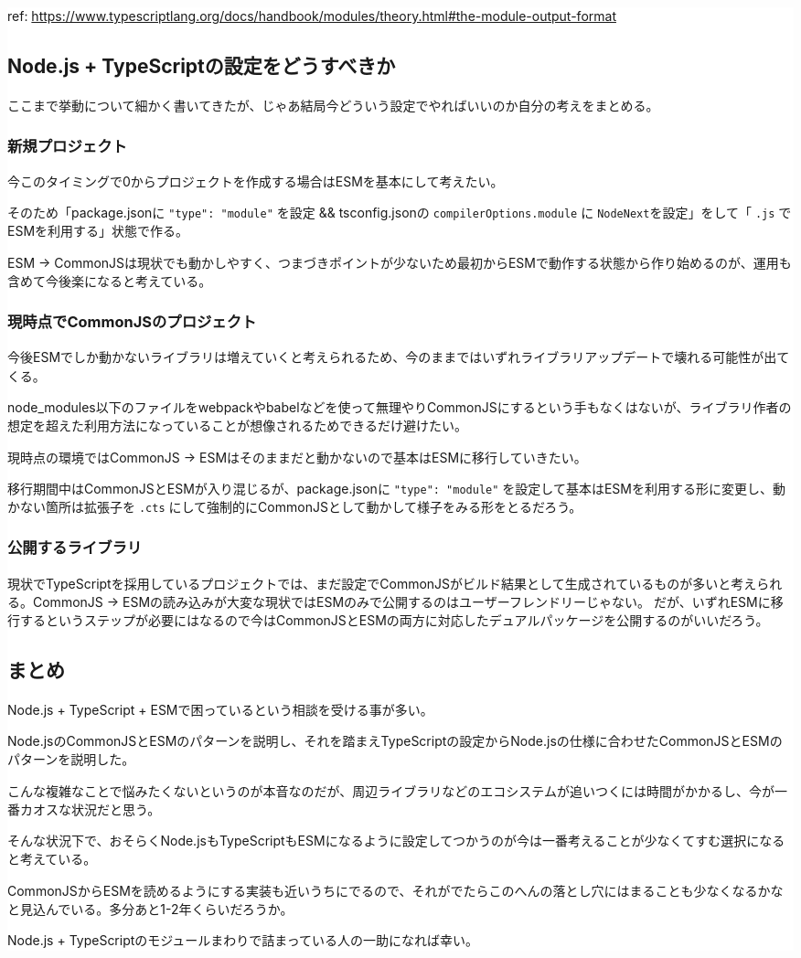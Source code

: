 ref: https://www.typescriptlang.org/docs/handbook/modules/theory.html#the-module-output-format



## Node.js + TypeScriptの設定をどうすべきか

ここまで挙動について細かく書いてきたが、じゃあ結局今どういう設定でやればいいのか自分の考えをまとめる。

### 新規プロジェクト

今このタイミングで0からプロジェクトを作成する場合はESMを基本にして考えたい。

そのため「package.jsonに `"type": "module"` を設定 && tsconfig.jsonの `compilerOptions.module` に `NodeNext`を設定」をして「 `.js` でESMを利用する」状態で作る。

ESM -> CommonJSは現状でも動かしやすく、つまづきポイントが少ないため最初からESMで動作する状態から作り始めるのが、運用も含めて今後楽になると考えている。

### 現時点でCommonJSのプロジェクト

今後ESMでしか動かないライブラリは増えていくと考えられるため、今のままではいずれライブラリアップデートで壊れる可能性が出てくる。

node_modules以下のファイルをwebpackやbabelなどを使って無理やりCommonJSにするという手もなくはないが、ライブラリ作者の想定を超えた利用方法になっていることが想像されるためできるだけ避けたい。

現時点の環境ではCommonJS -> ESMはそのままだと動かないので基本はESMに移行していきたい。

移行期間中はCommonJSとESMが入り混じるが、package.jsonに `"type": "module"` を設定して基本はESMを利用する形に変更し、動かない箇所は拡張子を `.cts` にして強制的にCommonJSとして動かして様子をみる形をとるだろう。

### 公開するライブラリ

現状でTypeScriptを採用しているプロジェクトでは、まだ設定でCommonJSがビルド結果として生成されているものが多いと考えられる。CommonJS -> ESMの読み込みが大変な現状ではESMのみで公開するのはユーザーフレンドリーじゃない。
だが、いずれESMに移行するというステップが必要にはなるので今はCommonJSとESMの両方に対応したデュアルパッケージを公開するのがいいだろう。

## まとめ

Node.js + TypeScript + ESMで困っているという相談を受ける事が多い。

Node.jsのCommonJSとESMのパターンを説明し、それを踏まえTypeScriptの設定からNode.jsの仕様に合わせたCommonJSとESMのパターンを説明した。

こんな複雑なことで悩みたくないというのが本音なのだが、周辺ライブラリなどのエコシステムが追いつくには時間がかかるし、今が一番カオスな状況だと思う。

そんな状況下で、おそらくNode.jsもTypeScriptもESMになるように設定してつかうのが今は一番考えることが少なくてすむ選択になると考えている。

CommonJSからESMを読めるようにする実装も近いうちにでるので、それがでたらこのへんの落とし穴にはまることも少なくなるかなと見込んでいる。多分あと1-2年くらいだろうか。

Node.js + TypeScriptのモジュールまわりで詰まっている人の一助になれば幸い。
